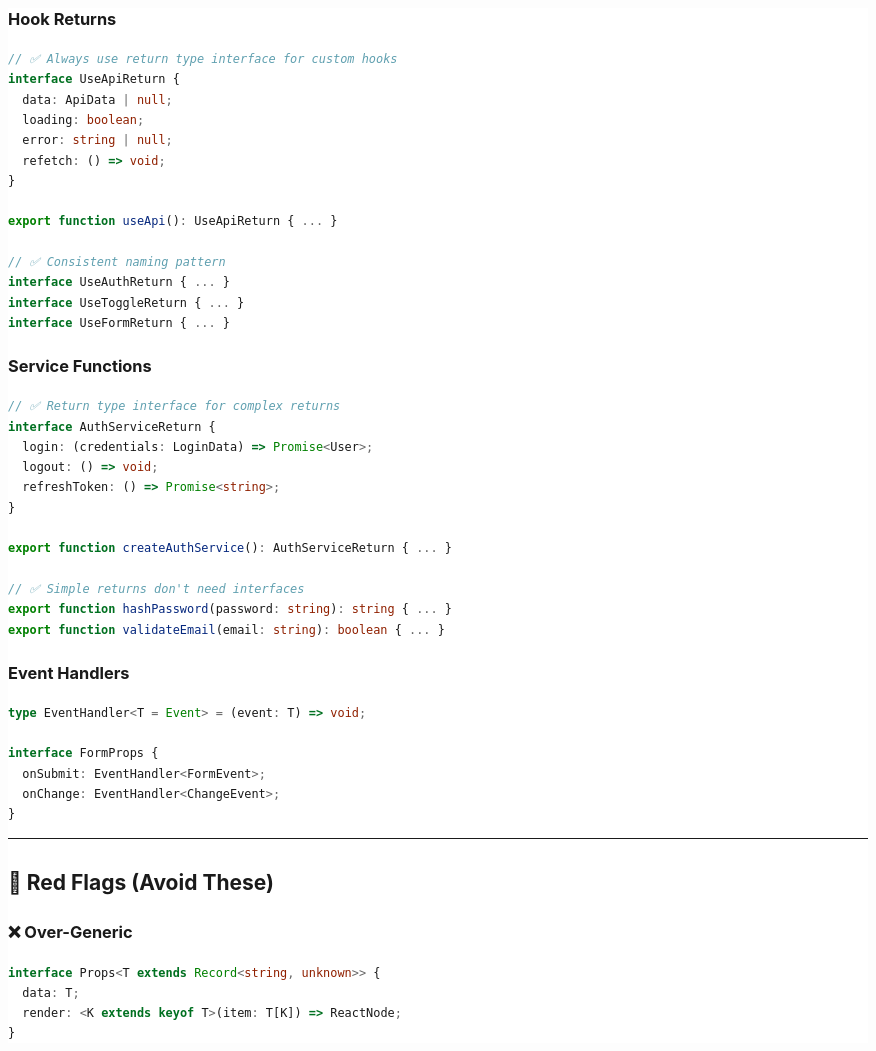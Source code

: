 ### **Hook Returns**
```typescript
// ✅ Always use return type interface for custom hooks
interface UseApiReturn {
  data: ApiData | null;
  loading: boolean;
  error: string | null;
  refetch: () => void;
}

export function useApi(): UseApiReturn { ... }

// ✅ Consistent naming pattern
interface UseAuthReturn { ... }
interface UseToggleReturn { ... }
interface UseFormReturn { ... }
```

### **Service Functions**
```typescript
// ✅ Return type interface for complex returns
interface AuthServiceReturn {
  login: (credentials: LoginData) => Promise<User>;
  logout: () => void;
  refreshToken: () => Promise<string>;
}

export function createAuthService(): AuthServiceReturn { ... }

// ✅ Simple returns don't need interfaces
export function hashPassword(password: string): string { ... }
export function validateEmail(email: string): boolean { ... }
```

### **Event Handlers**
```typescript
type EventHandler<T = Event> = (event: T) => void;

interface FormProps {
  onSubmit: EventHandler<FormEvent>;
  onChange: EventHandler<ChangeEvent>;
}
```

---

## 🎯 Red Flags (Avoid These)

### **❌ Over-Generic**
```typescript
interface Props<T extends Record<string, unknown>> {
  data: T;
  render: <K extends keyof T>(item: T[K]) => ReactNode;
}
```
